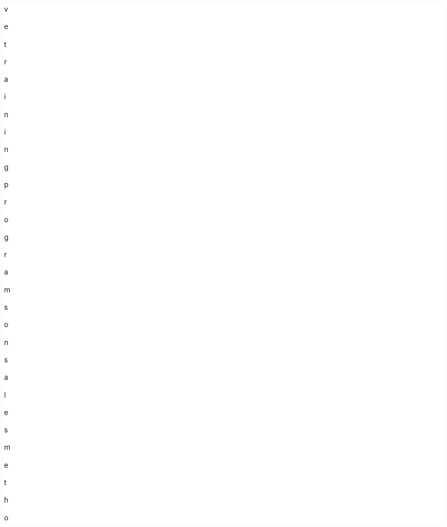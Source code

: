 v

e

 

t

r

a

i

n

i

n

g

 

p

r

o

g

r

a

m

s

 

o

n

 

s

a

l

e

s

 

m

e

t

h

o

